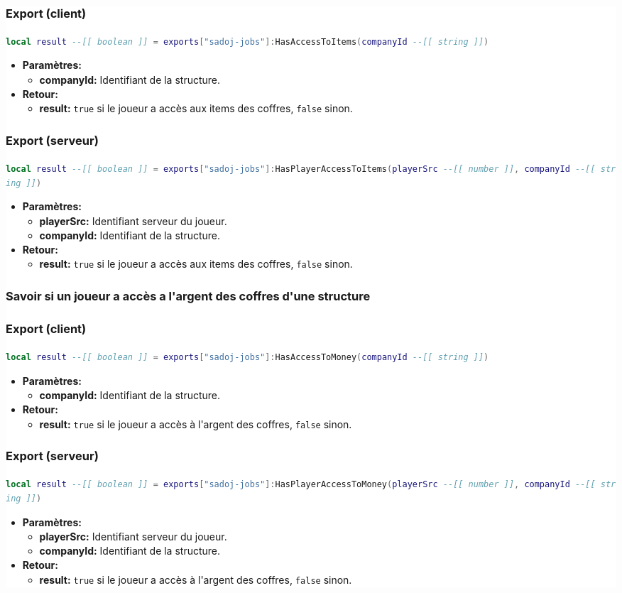 
### **Export (client)**

```lua
local result --[[ boolean ]] = exports["sadoj-jobs"]:HasAccessToItems(companyId --[[ string ]])
```

* **Paramètres:**
  * **companyId:** Identifiant de la structure.
* **Retour:**
    * **result:** `true` si le joueur a accès aux items des coffres, `false` sinon.

### **Export (serveur)**

```lua
local result --[[ boolean ]] = exports["sadoj-jobs"]:HasPlayerAccessToItems(playerSrc --[[ number ]], companyId --[[ string ]])
```

* **Paramètres:**
  * **playerSrc:** Identifiant serveur du joueur.
  * **companyId:** Identifiant de la structure.
* **Retour:**
    * **result:** `true` si le joueur a accès aux items des coffres, `false` sinon.



### Savoir si un joueur a accès a l'argent des coffres d'une structure



### **Export (client)**

```lua
local result --[[ boolean ]] = exports["sadoj-jobs"]:HasAccessToMoney(companyId --[[ string ]])
```

* **Paramètres:**
  * **companyId:** Identifiant de la structure.
* **Retour:**
    * **result:** `true` si le joueur a accès à l'argent des coffres, `false` sinon.

### **Export (serveur)**

```lua
local result --[[ boolean ]] = exports["sadoj-jobs"]:HasPlayerAccessToMoney(playerSrc --[[ number ]], companyId --[[ string ]])
```

* **Paramètres:**
  * **playerSrc:** Identifiant serveur du joueur.
  * **companyId:** Identifiant de la structure.
* **Retour:**
    * **result:** `true` si le joueur a accès à l'argent des coffres, `false` sinon.



